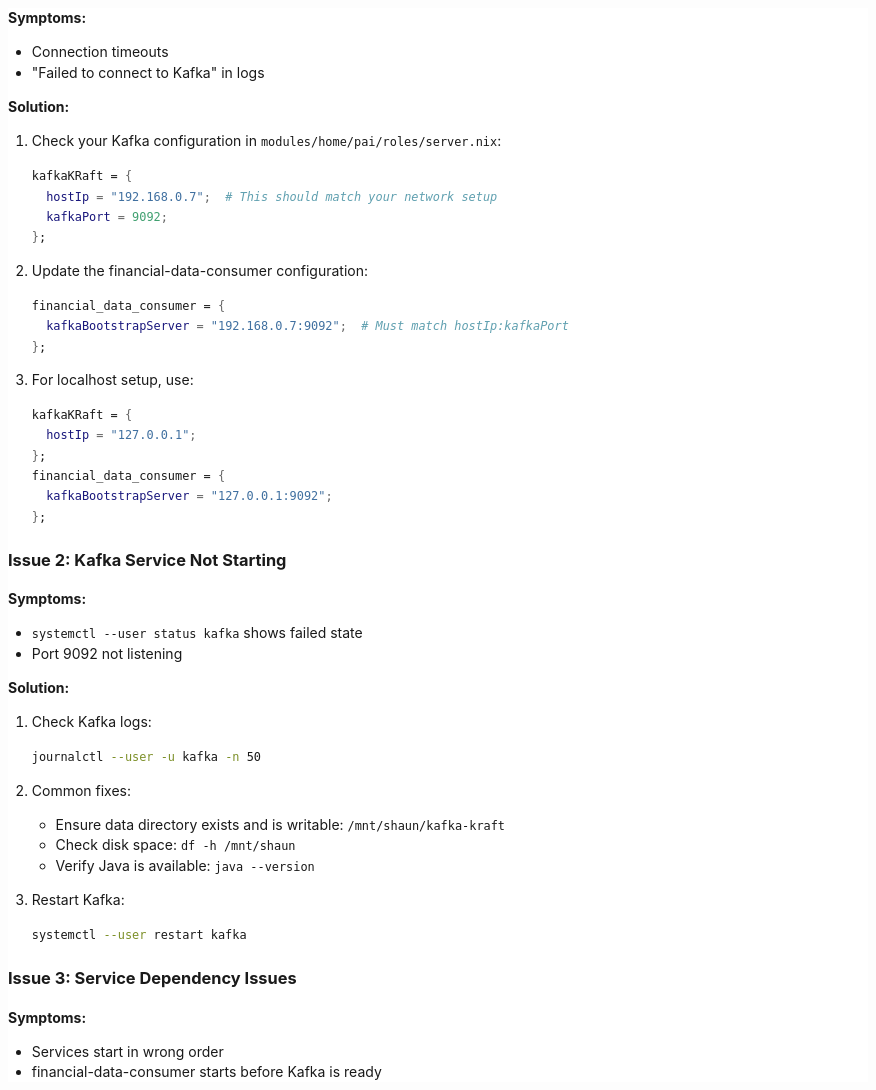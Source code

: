 **Symptoms:**
- Connection timeouts
- "Failed to connect to Kafka" in logs

**Solution:**
1. Check your Kafka configuration in `modules/home/pai/roles/server.nix`:
   ```nix
   kafkaKRaft = {
     hostIp = "192.168.0.7";  # This should match your network setup
     kafkaPort = 9092;
   };
   ```

2. Update the financial-data-consumer configuration:
   ```nix
   financial_data_consumer = {
     kafkaBootstrapServer = "192.168.0.7:9092";  # Must match hostIp:kafkaPort
   };
   ```

3. For localhost setup, use:
   ```nix
   kafkaKRaft = {
     hostIp = "127.0.0.1";
   };
   financial_data_consumer = {
     kafkaBootstrapServer = "127.0.0.1:9092";
   };
   ```

### Issue 2: Kafka Service Not Starting

**Symptoms:**
- `systemctl --user status kafka` shows failed state
- Port 9092 not listening

**Solution:**
1. Check Kafka logs:
   ```bash
   journalctl --user -u kafka -n 50
   ```

2. Common fixes:
   - Ensure data directory exists and is writable: `/mnt/shaun/kafka-kraft`
   - Check disk space: `df -h /mnt/shaun`
   - Verify Java is available: `java --version`

3. Restart Kafka:
   ```bash
   systemctl --user restart kafka
   ```

### Issue 3: Service Dependency Issues

**Symptoms:**
- Services start in wrong order
- financial-data-consumer starts before Kafka is ready
